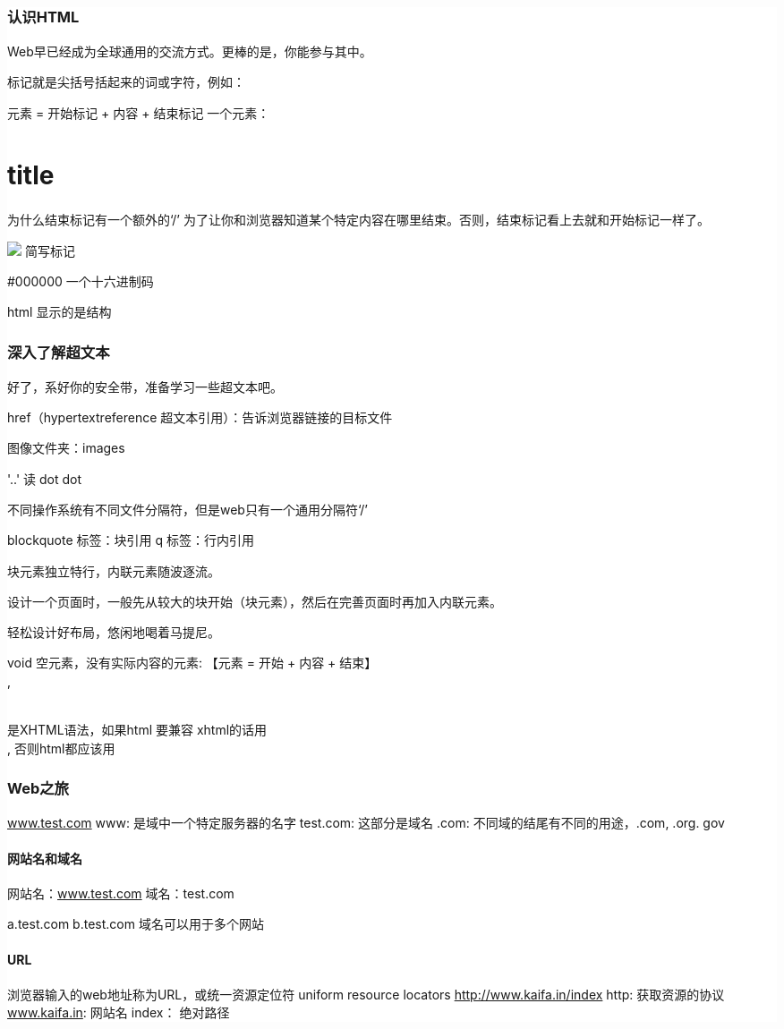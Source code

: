 ### 认识HTML
Web早已经成为全球通用的交流方式。更棒的是，你能参与其中。

标记就是尖括号括起来的词或字符，例如：<head>

元素 = 开始标记 + 内容 + 结束标记
一个元素：<h1> title </h1>

为什么结束标记有一个额外的‘/’
为了让你和浏览器知道某个特定内容在哪里结束。否则，结束标记看上去就和开始标记一样了。

<img src=".."> 简写标记

#000000 一个十六进制码

html 显示的是结构
### 深入了解超文本
好了，系好你的安全带，准备学习一些超文本吧。

href（hypertextreference 超文本引用）：告诉浏览器链接的目标文件

图像文件夹：images

'..' 读 dot dot

不同操作系统有不同文件分隔符，但是web只有一个通用分隔符‘/’

blockquote 标签：块引用
q 标签：行内引用

块元素独立特行，内联元素随波逐流。

设计一个页面时，一般先从较大的块开始（块元素），然后在完善页面时再加入内联元素。

轻松设计好布局，悠闲地喝着马提尼。

void 空元素，没有实际内容的元素: 【元素 = 开始 + 内容 + 结束】
<br>, <img>

<br/> 是XHTML语法，如果html 要兼容 xhtml的话用 <br/>, 否则html都应该用<br>

### Web之旅
www.test.com
www: 是域中一个特定服务器的名字
test.com: 这部分是域名
.com: 不同域的结尾有不同的用途，.com, .org. gov

#### 网站名和域名
网站名：www.test.com
域名：test.com

a.test.com
b.test.com
域名可以用于多个网站

#### URL
浏览器输入的web地址称为URL，或统一资源定位符
uniform resource locators
http://www.kaifa.in/index
http: 获取资源的协议
www.kaifa.in: 网站名
index： 绝对路径
